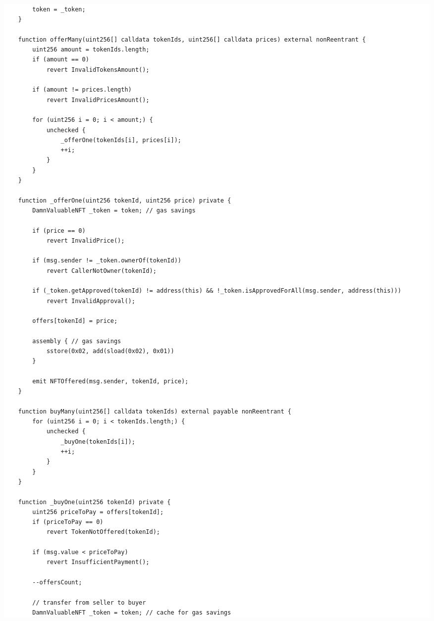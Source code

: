 ```solidity
        token = _token;
    }

    function offerMany(uint256[] calldata tokenIds, uint256[] calldata prices) external nonReentrant {
        uint256 amount = tokenIds.length;
        if (amount == 0)
            revert InvalidTokensAmount();
            
        if (amount != prices.length)
            revert InvalidPricesAmount();

        for (uint256 i = 0; i < amount;) {
            unchecked {
                _offerOne(tokenIds[i], prices[i]);
                ++i;
            }
        }
    }

    function _offerOne(uint256 tokenId, uint256 price) private {
        DamnValuableNFT _token = token; // gas savings

        if (price == 0)
            revert InvalidPrice();

        if (msg.sender != _token.ownerOf(tokenId))
            revert CallerNotOwner(tokenId);

        if (_token.getApproved(tokenId) != address(this) && !_token.isApprovedForAll(msg.sender, address(this)))
            revert InvalidApproval();

        offers[tokenId] = price;

        assembly { // gas savings
            sstore(0x02, add(sload(0x02), 0x01))
        }

        emit NFTOffered(msg.sender, tokenId, price);
    }

    function buyMany(uint256[] calldata tokenIds) external payable nonReentrant {
        for (uint256 i = 0; i < tokenIds.length;) {
            unchecked {
                _buyOne(tokenIds[i]);
                ++i;
            }
        }
    }

    function _buyOne(uint256 tokenId) private {
        uint256 priceToPay = offers[tokenId];
        if (priceToPay == 0)
            revert TokenNotOffered(tokenId);

        if (msg.value < priceToPay)
            revert InsufficientPayment();

        --offersCount;

        // transfer from seller to buyer
        DamnValuableNFT _token = token; // cache for gas savings
```